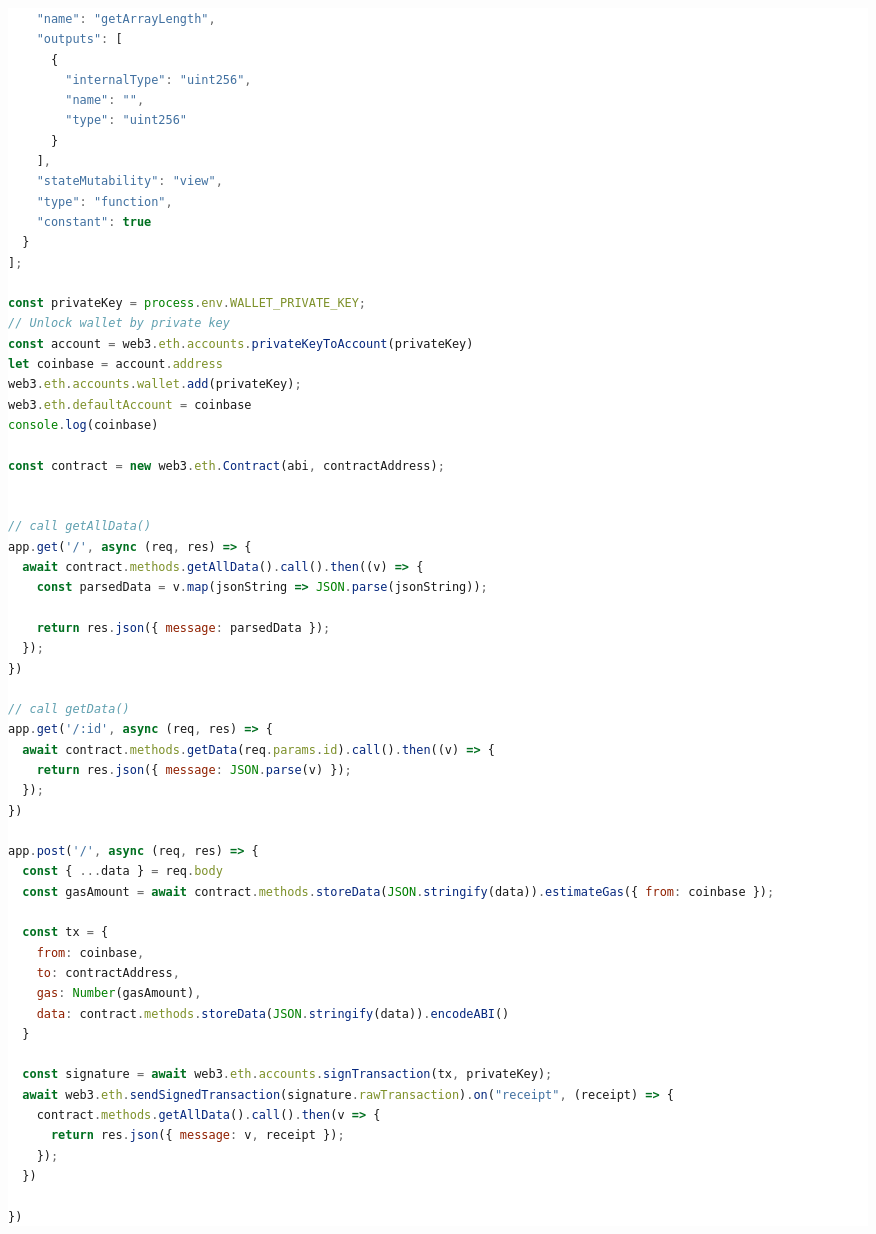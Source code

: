 ```javascript
    "name": "getArrayLength",
    "outputs": [
      {
        "internalType": "uint256",
        "name": "",
        "type": "uint256"
      }
    ],
    "stateMutability": "view",
    "type": "function",
    "constant": true
  }
];

const privateKey = process.env.WALLET_PRIVATE_KEY;
// Unlock wallet by private key
const account = web3.eth.accounts.privateKeyToAccount(privateKey)
let coinbase = account.address
web3.eth.accounts.wallet.add(privateKey);
web3.eth.defaultAccount = coinbase
console.log(coinbase)

const contract = new web3.eth.Contract(abi, contractAddress);


// call getAllData()
app.get('/', async (req, res) => {
  await contract.methods.getAllData().call().then((v) => {
    const parsedData = v.map(jsonString => JSON.parse(jsonString));

    return res.json({ message: parsedData });
  });
})

// call getData()
app.get('/:id', async (req, res) => {
  await contract.methods.getData(req.params.id).call().then((v) => {
    return res.json({ message: JSON.parse(v) });
  });
})

app.post('/', async (req, res) => {
  const { ...data } = req.body
  const gasAmount = await contract.methods.storeData(JSON.stringify(data)).estimateGas({ from: coinbase });

  const tx = {
    from: coinbase,
    to: contractAddress,
    gas: Number(gasAmount),
    data: contract.methods.storeData(JSON.stringify(data)).encodeABI()
  }

  const signature = await web3.eth.accounts.signTransaction(tx, privateKey);
  await web3.eth.sendSignedTransaction(signature.rawTransaction).on("receipt", (receipt) => {
    contract.methods.getAllData().call().then(v => {
      return res.json({ message: v, receipt });
    });
  })

})


```